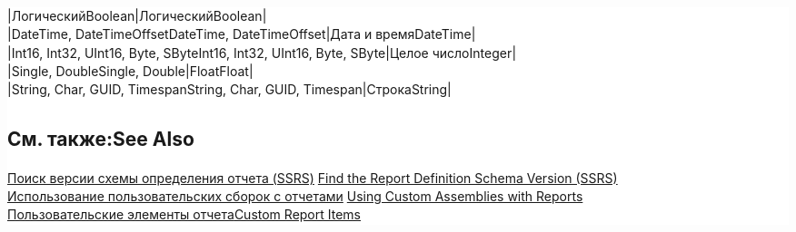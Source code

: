 |<span data-ttu-id="7fd52-175">Логический</span><span class="sxs-lookup"><span data-stu-id="7fd52-175">Boolean</span></span>|<span data-ttu-id="7fd52-176">Логический</span><span class="sxs-lookup"><span data-stu-id="7fd52-176">Boolean</span></span>|  
|<span data-ttu-id="7fd52-177">DateTime, DateTimeOffset</span><span class="sxs-lookup"><span data-stu-id="7fd52-177">DateTime, DateTimeOffset</span></span>|<span data-ttu-id="7fd52-178">Дата и время</span><span class="sxs-lookup"><span data-stu-id="7fd52-178">DateTime</span></span>|  
|<span data-ttu-id="7fd52-179">Int16, Int32, UInt16, Byte, SByte</span><span class="sxs-lookup"><span data-stu-id="7fd52-179">Int16, Int32, UInt16, Byte, SByte</span></span>|<span data-ttu-id="7fd52-180">Целое число</span><span class="sxs-lookup"><span data-stu-id="7fd52-180">Integer</span></span>|  
|<span data-ttu-id="7fd52-181">Single, Double</span><span class="sxs-lookup"><span data-stu-id="7fd52-181">Single, Double</span></span>|<span data-ttu-id="7fd52-182">Float</span><span class="sxs-lookup"><span data-stu-id="7fd52-182">Float</span></span>|  
|<span data-ttu-id="7fd52-183">String, Char, GUID, Timespan</span><span class="sxs-lookup"><span data-stu-id="7fd52-183">String, Char, GUID, Timespan</span></span>|<span data-ttu-id="7fd52-184">Строка</span><span class="sxs-lookup"><span data-stu-id="7fd52-184">String</span></span>|  
  
## <a name="see-also"></a><span data-ttu-id="7fd52-185">См. также:</span><span class="sxs-lookup"><span data-stu-id="7fd52-185">See Also</span></span>  
 <span data-ttu-id="7fd52-186">[Поиск версии схемы определения отчета &#40;SSRS&#41;](find-the-report-definition-schema-version-ssrs.md) </span><span class="sxs-lookup"><span data-stu-id="7fd52-186">[Find the Report Definition Schema Version &#40;SSRS&#41;](find-the-report-definition-schema-version-ssrs.md) </span></span>  
 <span data-ttu-id="7fd52-187">[Использование пользовательских сборок с отчетами](../custom-assemblies/using-custom-assemblies-with-reports.md) </span><span class="sxs-lookup"><span data-stu-id="7fd52-187">[Using Custom Assemblies with Reports](../custom-assemblies/using-custom-assemblies-with-reports.md) </span></span>  
 [<span data-ttu-id="7fd52-188">Пользовательские элементы отчета</span><span class="sxs-lookup"><span data-stu-id="7fd52-188">Custom Report Items</span></span>](../custom-report-items/custom-report-items.md)  
  
  
